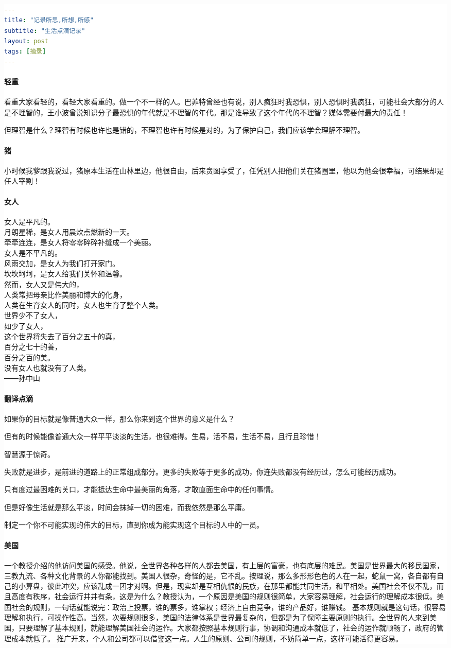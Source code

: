 ```yaml
---
title: "记录所思,所想,所感"
subtitle: "生活点滴记录"
layout: post
tags: [摘录]
---
```



#### 轻重 
看重大家看轻的，看轻大家看重的。做一个不一样的人。巴菲特曾经也有说，别人疯狂时我恐惧，别人恐惧时我疯狂，可能社会大部分的人是不理智的，王小波曾说知识分子最恐惧的年代就是不理智的年代。那是谁导致了这个年代的不理智？媒体需要付最大的责任！

但理智是什么？理智有时候也许也是错的，不理智也许有时候是对的，为了保护自己，我们应该学会理解不理智。

#### 猪
小时候我爹跟我说过，猪原本生活在山林里边，他很自由，后来贪图享受了，任凭别人把他们关在猪圈里，他以为他会很幸福，可结果却是任人宰割！

#### 女人
女人是平凡的。  
月朗星稀，是女人用晨炊点燃新的一天。    
牵牵连连，是女人将零零碎碎补缝成一个美丽。  
女人是不平凡的。    
风雨交加，是女人为我们打开家门。    
坎坎坷坷，是女人给我们关怀和温馨。  
然而，女人又是伟大的，  
人类常把母亲比作美丽和博大的化身，  
人类在生育女人的同时，女人也生育了整个人类。    
世界少不了女人，    
如少了女人，    
这个世界将失去了百分之五十的真，    
百分之七十的善，    
百分之百的美。  
没有女人也就没有了人类。    
                      ——孙中山

#### 翻译点滴 

如果你的目标就是像普通大众一样，那么你来到这个世界的意义是什么？

但有的时候能像普通大众一样平平淡淡的生活，也很难得。生易，活不易，生活不易，且行且珍惜！

智慧源于惊奇。

失败就是进步，是前进的道路上的正常组成部分。更多的失败等于更多的成功，你连失败都没有经历过，怎么可能经历成功。

只有度过最困难的关口，才能抵达生命中最美丽的角落，才敢直面生命中的任何事情。

但是好像生活就是那么平淡，时间会抹掉一切的困难，而我依然是那么平庸。

制定一个你不可能实现的伟大的目标，直到你成为能实现这个目标的人中的一员。

#### 美国
一个教授介绍的他访问美国的感受。他说，全世界各种各样的人都去美国，有上层的富豪，也有底层的难民。美国是世界最大的移民国家，三教九流、各种文化背景的人你都能找到。美国人很杂，奇怪的是，它不乱。按理说，那么多形形色色的人在一起，蛇鼠一窝，各自都有自己的小算盘，彼此冲突，应该乱成一团才对啊。但是，现实却是互相仇恨的民族，在那里都能共同生活，和平相处。美国社会不仅不乱，而且高度有秩序，社会运行井井有条，这是为什么？教授认为，一个原因是美国的规则很简单，大家容易理解，社会运行的理解成本很低。美国社会的规则，一句话就能说完：政治上投票，谁的票多，谁掌权；经济上自由竞争，谁的产品好，谁赚钱。
基本规则就是这句话，很容易理解和执行，可操作性高。当然，次要规则很多，美国的法律体系是世界最复杂的，但都是为了保障主要原则的执行。全世界的人来到美国，只要理解了基本规则，就能理解美国社会的运作。大家都按照基本规则行事，协调和沟通成本就低了，社会的运作就顺畅了，政府的管理成本就低了。
推广开来，个人和公司都可以借鉴这一点。人生的原则、公司的规则，不妨简单一点，这样可能活得更容易。
